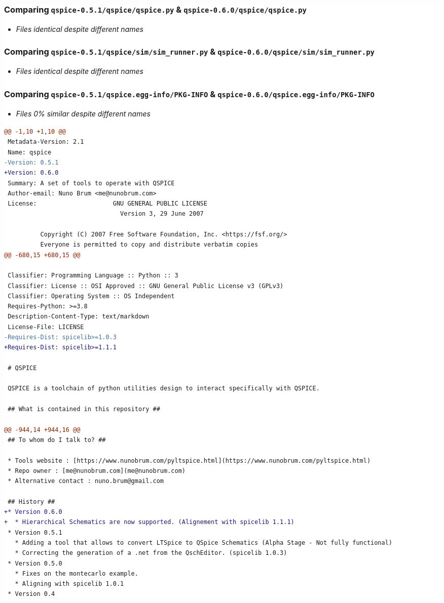 ### Comparing `qspice-0.5.1/qspice/qspice.py` & `qspice-0.6.0/qspice/qspice.py`

 * *Files identical despite different names*

### Comparing `qspice-0.5.1/qspice/sim/sim_runner.py` & `qspice-0.6.0/qspice/sim/sim_runner.py`

 * *Files identical despite different names*

### Comparing `qspice-0.5.1/qspice.egg-info/PKG-INFO` & `qspice-0.6.0/qspice.egg-info/PKG-INFO`

 * *Files 0% similar despite different names*

```diff
@@ -1,10 +1,10 @@
 Metadata-Version: 2.1
 Name: qspice
-Version: 0.5.1
+Version: 0.6.0
 Summary: A set of tools to operate with QSPICE
 Author-email: Nuno Brum <me@nunobrum.com>
 License:                     GNU GENERAL PUBLIC LICENSE
                                Version 3, 29 June 2007
         
          Copyright (C) 2007 Free Software Foundation, Inc. <https://fsf.org/>
          Everyone is permitted to copy and distribute verbatim copies
@@ -680,15 +680,15 @@
         
 Classifier: Programming Language :: Python :: 3
 Classifier: License :: OSI Approved :: GNU General Public License v3 (GPLv3)
 Classifier: Operating System :: OS Independent
 Requires-Python: >=3.8
 Description-Content-Type: text/markdown
 License-File: LICENSE
-Requires-Dist: spicelib>=1.0.3
+Requires-Dist: spicelib>=1.1.1
 
 # QSPICE
 
 QSPICE is a toolchain of python utilities design to interact specifically with QSPICE.
 
 ## What is contained in this repository ##
 
@@ -944,14 +944,16 @@
 ## To whom do I talk to? ##
 
 * Tools website : [https://www.nunobrum.com/pyltspice.html](https://www.nunobrum.com/pyltspice.html)
 * Repo owner : [me@nunobrum.com](me@nunobrum.com)
 * Alternative contact : nuno.brum@gmail.com
 
 ## History ##
+* Version 0.6.0
+  * Hierarchical Schematics are now supported. (Alignement with spicelib 1.1.1)
 * Version 0.5.1
   * Adding a tool that allows to convert LTSpice to QSpice Schematics (Alpha Stage - Not fully functional)
   * Correcting the generation of a .net from the QschEditor. (spicelib 1.0.3)
 * Version 0.5.0
   * Fixes on the montecarlo example.
   * Aligning with spicelib 1.0.1
 * Version 0.4
```